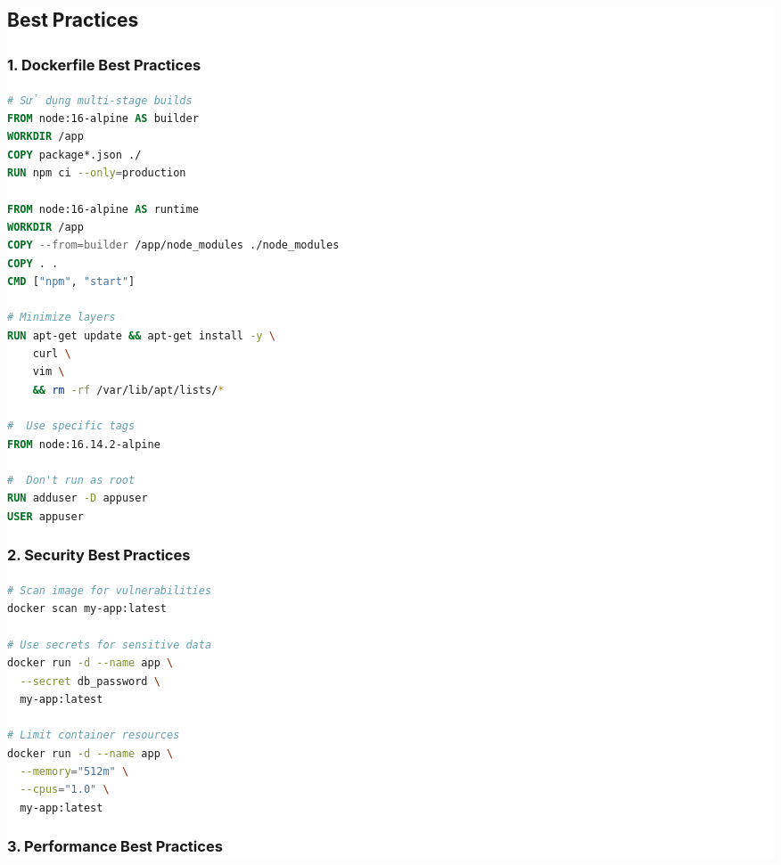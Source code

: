 
## Best Practices

### 1. Dockerfile Best Practices

```dockerfile
# Sử dụng multi-stage builds
FROM node:16-alpine AS builder
WORKDIR /app
COPY package*.json ./
RUN npm ci --only=production

FROM node:16-alpine AS runtime
WORKDIR /app
COPY --from=builder /app/node_modules ./node_modules
COPY . .
CMD ["npm", "start"]

# Minimize layers
RUN apt-get update && apt-get install -y \
    curl \
    vim \
    && rm -rf /var/lib/apt/lists/*

#  Use specific tags
FROM node:16.14.2-alpine

#  Don't run as root
RUN adduser -D appuser
USER appuser
```

### 2. Security Best Practices

```bash
# Scan image for vulnerabilities
docker scan my-app:latest

# Use secrets for sensitive data
docker run -d --name app \
  --secret db_password \
  my-app:latest

# Limit container resources
docker run -d --name app \
  --memory="512m" \
  --cpus="1.0" \
  my-app:latest
```

### 3. Performance Best Practices
